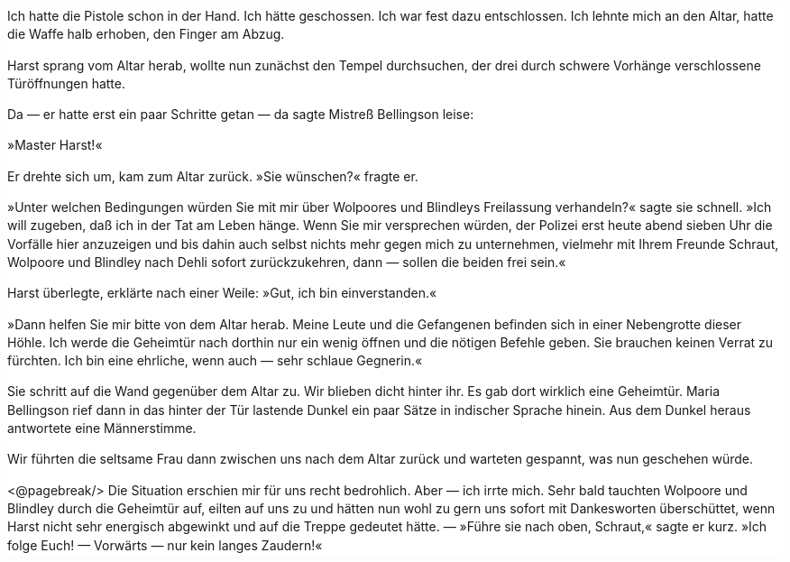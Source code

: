 Ich hatte die Pistole schon in der Hand. Ich hätte geschossen.
Ich war fest dazu entschlossen. Ich lehnte mich an
den Altar, hatte die Waffe halb erhoben, den Finger am
Abzug.

Harst sprang vom Altar herab, wollte nun zunächst den
Tempel durchsuchen, der drei durch schwere Vorhänge verschlossene
Türöffnungen hatte.

Da — er hatte erst ein paar Schritte getan — da sagte
Mistreß Bellingson leise:

»Master Harst!«

Er drehte sich um, kam zum Altar zurück. »Sie wünschen?«
fragte er.

»Unter welchen Bedingungen würden Sie mit mir über
Wolpoores und Blindleys Freilassung verhandeln?« sagte sie
schnell. »Ich will zugeben, daß ich in der Tat am Leben
hänge. Wenn Sie mir versprechen würden, der Polizei erst
heute abend sieben Uhr die Vorfälle hier anzuzeigen und bis
dahin auch selbst nichts mehr gegen mich zu unternehmen,
vielmehr mit Ihrem Freunde Schraut, Wolpoore und Blindley
nach Dehli sofort zurückzukehren, dann — sollen die beiden
frei sein.«

Harst überlegte, erklärte nach einer Weile: »Gut, ich bin
einverstanden.«

»Dann helfen Sie mir bitte von dem Altar herab. Meine
Leute und die Gefangenen befinden sich in einer Nebengrotte
dieser Höhle. Ich werde die Geheimtür nach dorthin nur ein
wenig öffnen und die nötigen Befehle geben. Sie brauchen
keinen Verrat zu fürchten. Ich bin eine ehrliche, wenn auch
— sehr schlaue Gegnerin.«

Sie schritt auf die Wand gegenüber dem Altar zu. Wir
blieben dicht hinter ihr. Es gab dort wirklich eine Geheimtür.
Maria Bellingson rief dann in das hinter der Tür
lastende Dunkel ein paar Sätze in indischer Sprache hinein.
Aus dem Dunkel heraus antwortete eine Männerstimme.

Wir führten die seltsame Frau dann zwischen uns nach
dem Altar zurück und warteten gespannt, was nun geschehen
würde.

<@pagebreak/>
Die Situation erschien mir für uns recht bedrohlich.
Aber — ich irrte mich. Sehr bald tauchten Wolpoore und
Blindley durch die Geheimtür auf, eilten auf uns zu und hätten
nun wohl zu gern uns sofort mit Dankesworten überschüttet,
wenn Harst nicht sehr energisch abgewinkt und auf
die Treppe gedeutet hätte. — »Führe sie nach oben, Schraut,«
sagte er kurz. »Ich folge Euch! — Vorwärts — nur kein
langes Zaudern!«
